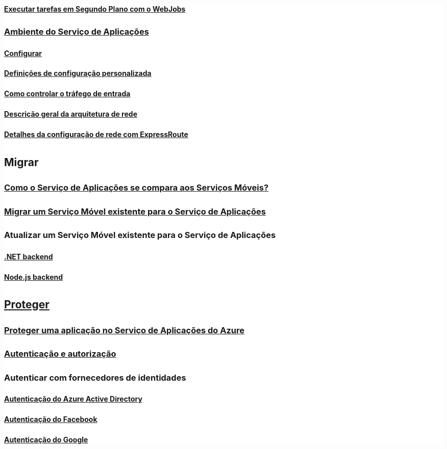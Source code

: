 #### [Executar tarefas em Segundo Plano com o WebJobs](../app-service-web/web-sites-create-web-jobs.md?toc=%2fazure%2fapp-service-mobile%2ftoc.json)

### [Ambiente do Serviço de Aplicações](../app-service/app-service-app-service-environments-readme.md?toc=%2fazure%2fapp-service-mobile%2ftoc.json)
#### [Configurar](../app-service-web/app-service-web-configure-an-app-service-environment.md?toc=%2fazure%2fapp-service-mobile%2ftoc.json)
#### [Definições de configuração personalizada](../app-service-web/app-service-app-service-environment-custom-settings.md?toc=%2fazure%2fapp-service-mobile%2ftoc.json)
#### [Como controlar o tráfego de entrada](../app-service-web/app-service-app-service-environment-control-inbound-traffic.md?toc=%2fazure%2fapp-service-mobile%2ftoc.json)
#### [Descrição geral da arquitetura de rede](../app-service-web/app-service-app-service-environment-network-architecture-overview.md?toc=%2fazure%2fapp-service-mobile%2ftoc.json)
#### [Detalhes da configuração de rede com ExpressRoute](../app-service-web/app-service-app-service-environment-network-configuration-expressroute.md?toc=%2fazure%2fapp-service-mobile%2ftoc.json)

## Migrar
### [Como o Serviço de Aplicações se compara aos Serviços Móveis?](app-service-mobile-value-prop-migration-from-mobile-services.md)
### [Migrar um Serviço Móvel existente para o Serviço de Aplicações](app-service-mobile-migrating-from-mobile-services.md)
### Atualizar um Serviço Móvel existente para o Serviço de Aplicações
#### [.NET backend](app-service-mobile-net-upgrading-from-mobile-services.md)
#### [Node.js backend](app-service-mobile-node-backend-upgrading-from-mobile-services.md)

## [Proteger](../app-service/app-service-security-readme.md?toc=%2fazure%2fapp-service-mobile%2ftoc.json)
### [Proteger uma aplicação no Serviço de Aplicações do Azure](../app-service-web/web-sites-security.md?toc=%2fazure%2fapp-service-mobile%2ftoc.json)
### [Autenticação e autorização](../app-service/app-service-authentication-overview.md?toc=%2fazure%2fapp-service-mobile%2ftoc.json)
### Autenticar com fornecedores de identidades
#### [Autenticação do Azure Active Directory](app-service-mobile-how-to-configure-active-directory-authentication.md)
#### [Autenticação do Facebook](app-service-mobile-how-to-configure-facebook-authentication.md)
#### [Autenticação do Google](app-service-mobile-how-to-configure-google-authentication.md)